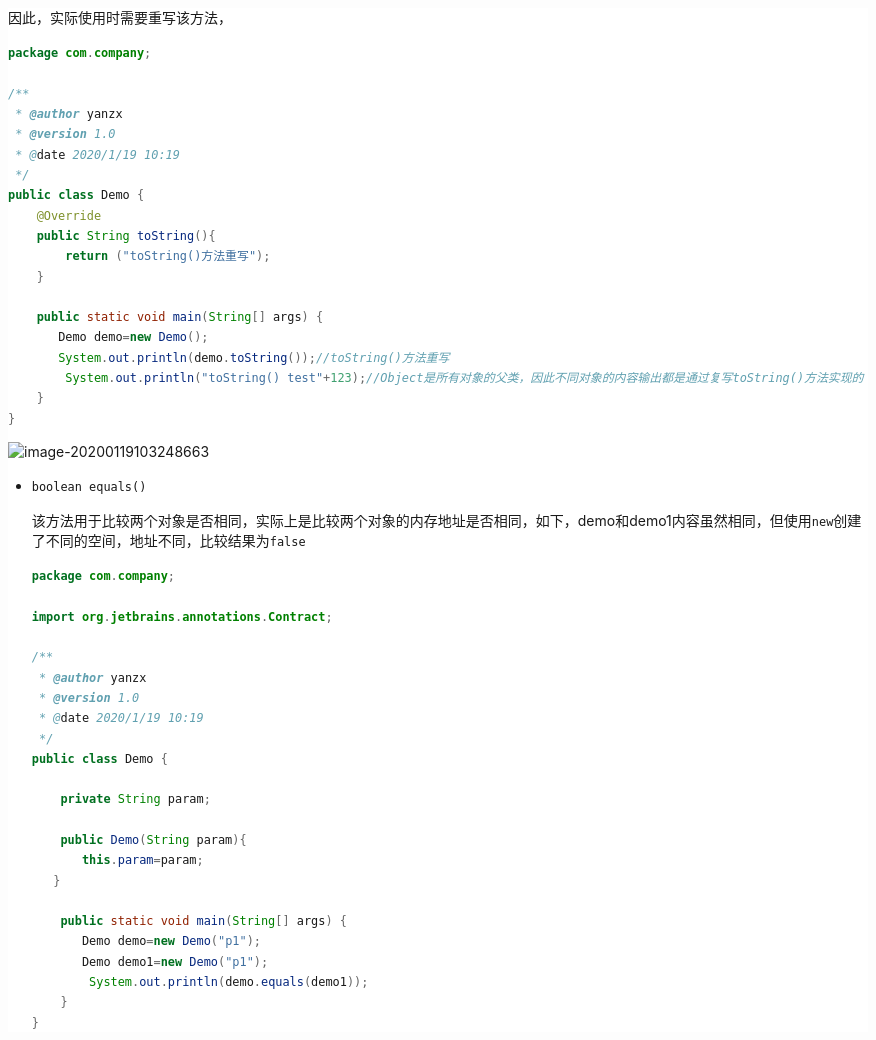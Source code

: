   因此，实际使用时需要重写该方法，

  ```java
  package com.company;
  
  /**
   * @author yanzx
   * @version 1.0
   * @date 2020/1/19 10:19
   */
  public class Demo {
      @Override
      public String toString(){
          return ("toString()方法重写");
      }
  
      public static void main(String[] args) {
         Demo demo=new Demo();
         System.out.println(demo.toString());//toString()方法重写
          System.out.println("toString() test"+123);//Object是所有对象的父类，因此不同对象的内容输出都是通过复写toString()方法实现的
      }
  }
  
  ```

  ![image-20200119103248663](Java-Object%E7%B1%BB.assets/image-20200119103248663.png)

- `boolean equals()`

  该方法用于比较两个对象是否相同，实际上是比较两个对象的内存地址是否相同，如下，demo和demo1内容虽然相同，但使用`new`创建了不同的空间，地址不同，比较结果为`false`

  ```java
  package com.company;
  
  import org.jetbrains.annotations.Contract;
  
  /**
   * @author yanzx
   * @version 1.0
   * @date 2020/1/19 10:19
   */
  public class Demo {
  
      private String param;
  
      public Demo(String param){
         this.param=param;
     }
  
      public static void main(String[] args) {
         Demo demo=new Demo("p1");
         Demo demo1=new Demo("p1");
          System.out.println(demo.equals(demo1));
      }
  }
  
  ```
